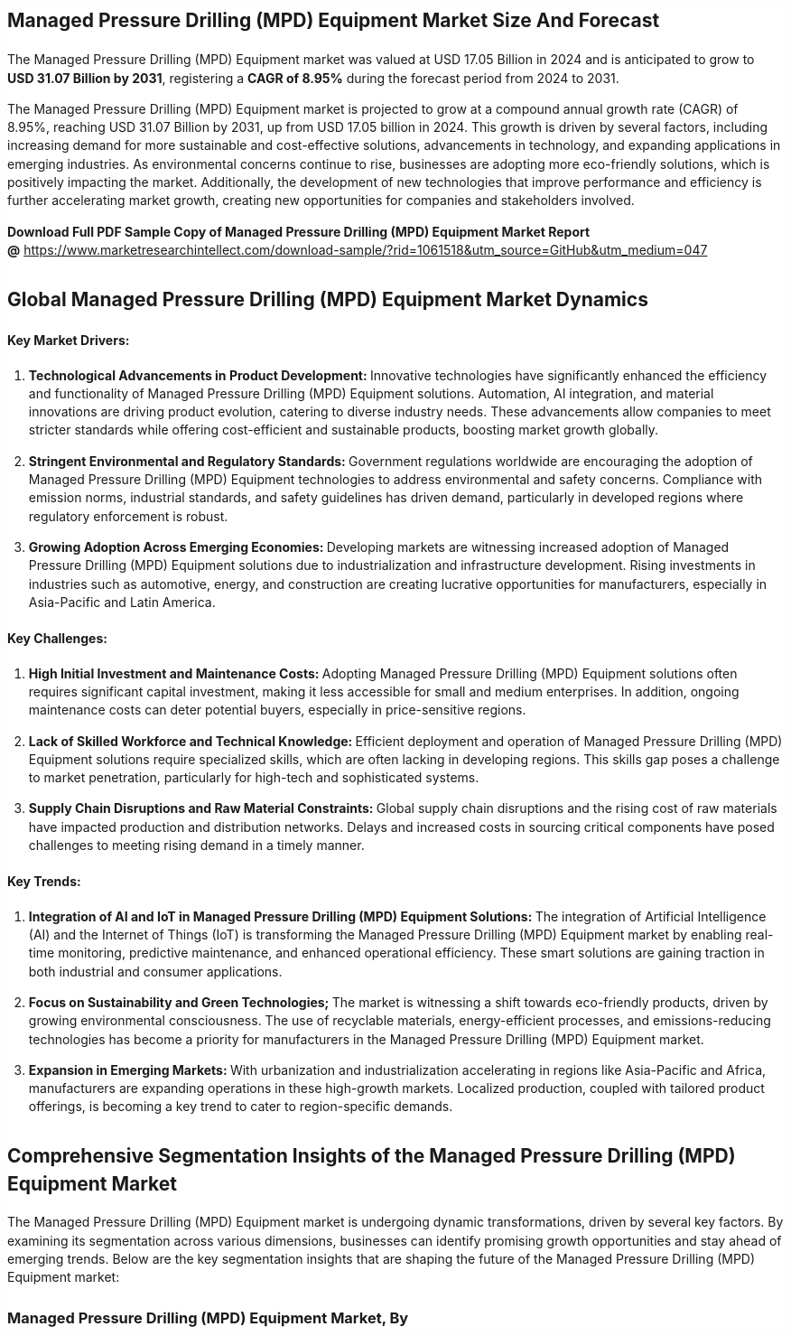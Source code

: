 <h2>Managed Pressure Drilling (MPD) Equipment Market Size And Forecast</h2><p>The Managed Pressure Drilling (MPD) Equipment market was valued at USD 17.05 Billion in 2024 and is anticipated to grow to <strong>USD 31.07 Billion by 2031</strong>, registering a <strong>CAGR of 8.95%</strong> during the forecast period from 2024 to 2031.</p><p>The Managed Pressure Drilling (MPD) Equipment market is projected to grow at a compound annual growth rate (CAGR) of 8.95%, reaching USD 31.07 Billion by 2031, up from USD 17.05 billion in 2024. This growth is driven by several factors, including increasing demand for more sustainable and cost-effective solutions, advancements in technology, and expanding applications in emerging industries. As environmental concerns continue to rise, businesses are adopting more eco-friendly solutions, which is positively impacting the market. Additionally, the development of new technologies that improve performance and efficiency is further accelerating market growth, creating new opportunities for companies and stakeholders involved.</p><p><strong>Download Full PDF Sample Copy of Managed Pressure Drilling (MPD) Equipment Market Report @</strong>&nbsp;<a href="https://www.marketresearchintellect.com/download-sample/?rid=1061518&amp;utm_source=GitHub&amp;utm_medium=047">https://www.marketresearchintellect.com/download-sample/?rid=1061518&amp;utm_source=GitHub&amp;utm_medium=047</a></p><h2>Global Managed Pressure Drilling (MPD) Equipment Market Dynamics</h2><h4><strong>Key Market Drivers:</strong></h4><ol><li><p><strong>Technological Advancements in Product Development:&nbsp;</strong>Innovative technologies have significantly enhanced the efficiency and functionality of Managed Pressure Drilling (MPD) Equipment solutions. Automation, AI integration, and material innovations are driving product evolution, catering to diverse industry needs. These advancements allow companies to meet stricter standards while offering cost-efficient and sustainable products, boosting market growth globally.</p></li><li><p><strong>Stringent Environmental and Regulatory Standards:&nbsp;</strong>Government regulations worldwide are encouraging the adoption of Managed Pressure Drilling (MPD) Equipment technologies to address environmental and safety concerns. Compliance with emission norms, industrial standards, and safety guidelines has driven demand, particularly in developed regions where regulatory enforcement is robust.</p></li><li><p><strong>Growing Adoption Across Emerging Economies:&nbsp;</strong>Developing markets are witnessing increased adoption of Managed Pressure Drilling (MPD) Equipment solutions due to industrialization and infrastructure development. Rising investments in industries such as automotive, energy, and construction are creating lucrative opportunities for manufacturers, especially in Asia-Pacific and Latin America.</p></li></ol><h4><strong>Key Challenges:</strong></h4><ol><li><p><strong>High Initial Investment and Maintenance Costs:&nbsp;</strong>Adopting Managed Pressure Drilling (MPD) Equipment solutions often requires significant capital investment, making it less accessible for small and medium enterprises. In addition, ongoing maintenance costs can deter potential buyers, especially in price-sensitive regions.</p></li><li><p><strong>Lack of Skilled Workforce and Technical Knowledge:&nbsp;</strong>Efficient deployment and operation of Managed Pressure Drilling (MPD) Equipment solutions require specialized skills, which are often lacking in developing regions. This skills gap poses a challenge to market penetration, particularly for high-tech and sophisticated systems.</p></li><li><p><strong>Supply Chain Disruptions and Raw Material Constraints:&nbsp;</strong>Global supply chain disruptions and the rising cost of raw materials have impacted production and distribution networks. Delays and increased costs in sourcing critical components have posed challenges to meeting rising demand in a timely manner.</p></li></ol><h4><strong>Key Trends:</strong></h4><ol><li><p><strong>Integration of AI and IoT in Managed Pressure Drilling (MPD) Equipment Solutions:&nbsp;</strong>The integration of Artificial Intelligence (AI) and the Internet of Things (IoT) is transforming the Managed Pressure Drilling (MPD) Equipment market by enabling real-time monitoring, predictive maintenance, and enhanced operational efficiency. These smart solutions are gaining traction in both industrial and consumer applications.</p></li><li><p><strong>Focus on Sustainability and Green Technologies;&nbsp;</strong>The market is witnessing a shift towards eco-friendly products, driven by growing environmental consciousness. The use of recyclable materials, energy-efficient processes, and emissions-reducing technologies has become a priority for manufacturers in the Managed Pressure Drilling (MPD) Equipment market.</p></li><li><p><strong>Expansion in Emerging Markets:&nbsp;</strong>With urbanization and industrialization accelerating in regions like Asia-Pacific and Africa, manufacturers are expanding operations in these high-growth markets. Localized production, coupled with tailored product offerings, is becoming a key trend to cater to region-specific demands.</p></li></ol><div class="article-main__content" data-test-id="publishing-text-block"><h2>Comprehensive Segmentation Insights of the Managed Pressure Drilling (MPD) Equipment Market</h2><p>The Managed Pressure Drilling (MPD) Equipment market is undergoing dynamic transformations, driven by several key factors. By examining its segmentation across various dimensions, businesses can identify promising growth opportunities and stay ahead of emerging trends. Below are the key segmentation insights that are shaping the future of the Managed Pressure Drilling (MPD) Equipment market:</p><h3><strong>Managed Pressure Drilling (MPD) Equipment Market, By